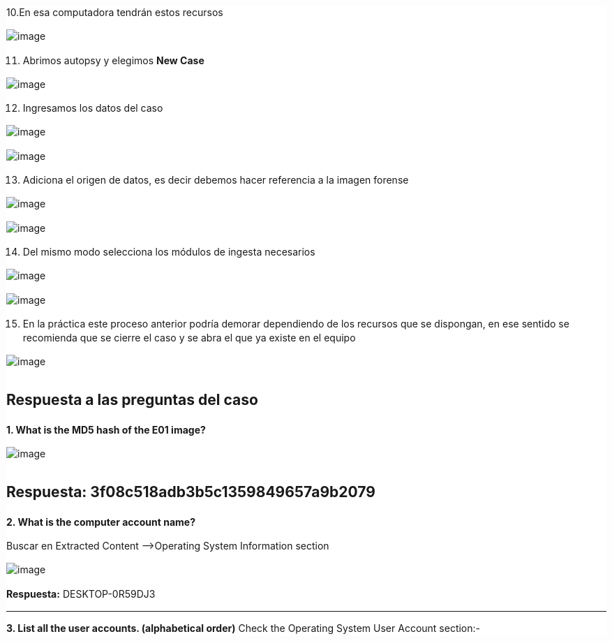 10.En esa computadora tendrán estos recursos

![image](https://user-images.githubusercontent.com/50930193/136278857-04995292-b991-4af7-b499-1670351ce6f8.png)

11. Abrimos autopsy y elegimos **New Case**

![image](https://user-images.githubusercontent.com/50930193/136279367-bf700bdd-0c55-4e2d-8cce-61bf981994bc.png)

12. Ingresamos los datos del caso

![image](https://user-images.githubusercontent.com/50930193/136280086-681885ce-ab26-4b2c-a6c7-3bc4a54455e1.png)

![image](https://user-images.githubusercontent.com/50930193/136280279-ea2d9fa7-f622-4296-8d54-c5a5ae77c4eb.png)

13. Adiciona el origen de datos, es decir debemos hacer referencia a la imagen forense

![image](https://user-images.githubusercontent.com/50930193/136280458-342de477-bd87-421f-b401-173d8f765376.png)

![image](https://user-images.githubusercontent.com/50930193/136280687-38f46089-c769-4797-84c1-157816f5ac20.png)

14. Del mismo modo selecciona los módulos de ingesta necesarios

![image](https://user-images.githubusercontent.com/50930193/136282438-838cff24-5447-41ae-95d6-95118f3fedcc.png)

![image](https://user-images.githubusercontent.com/50930193/136280881-004f2384-8fda-477c-a652-a89808570fd7.png)

15. En la práctica este proceso anterior podría demorar dependiendo de los recursos que se dispongan, en ese sentido se recomienda que se cierre el caso y se abra el que ya existe en el equipo

![image](https://user-images.githubusercontent.com/50930193/136287389-3928ac2f-544a-41cc-924f-43adb9bcbc5f.png)


## Respuesta a las preguntas del caso


**1. What is the MD5 hash of the E01 image?**



![image](https://user-images.githubusercontent.com/50930193/136288950-1928d233-2ae7-451e-99ce-bdb7da0b7851.png)

**Respuesta:** 3f08c518adb3b5c1359849657a9b2079
-----------

**2. What is the computer account name?**

Buscar en Extracted Content -->Operating System Information section

![image](https://user-images.githubusercontent.com/50930193/136288890-56a053e5-f65c-4406-9094-317f8a625f00.png)

**Respuesta:** DESKTOP-0R59DJ3

-----------

**3. List all the user accounts. (alphabetical order)**
Check the Operating System User Account section:-
